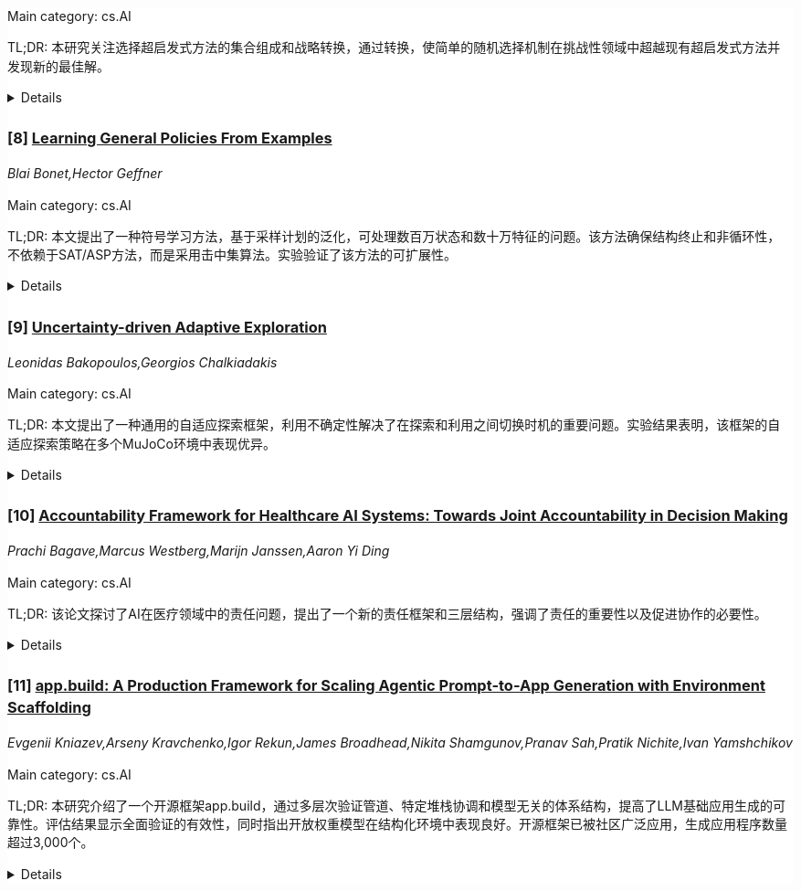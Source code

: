 Main category: cs.AI

TL;DR: 本研究关注选择超启发式方法的集合组成和战略转换，通过转换，使简单的随机选择机制在挑战性领域中超越现有超启发式方法并发现新的最佳解。


<details><summary>Details</summary></details>


### [8] [Learning General Policies From Examples](https://arxiv.org/abs/2509.02794)
*Blai Bonet,Hector Geffner*

Main category: cs.AI

TL;DR: 本文提出了一种符号学习方法，基于采样计划的泛化，可处理数百万状态和数十万特征的问题。该方法确保结构终止和非循环性，不依赖于SAT/ASP方法，而是采用击中集算法。实验验证了该方法的可扩展性。


<details><summary>Details</summary></details>


### [9] [Uncertainty-driven Adaptive Exploration](https://arxiv.org/abs/2509.03219)
*Leonidas Bakopoulos,Georgios Chalkiadakis*

Main category: cs.AI

TL;DR: 本文提出了一种通用的自适应探索框架，利用不确定性解决了在探索和利用之间切换时机的重要问题。实验结果表明，该框架的自适应探索策略在多个MuJoCo环境中表现优异。


<details><summary>Details</summary></details>


### [10] [Accountability Framework for Healthcare AI Systems: Towards Joint Accountability in Decision Making](https://arxiv.org/abs/2509.03286)
*Prachi Bagave,Marcus Westberg,Marijn Janssen,Aaron Yi Ding*

Main category: cs.AI

TL;DR: 该论文探讨了AI在医疗领域中的责任问题，提出了一个新的责任框架和三层结构，强调了责任的重要性以及促进协作的必要性。


<details><summary>Details</summary></details>


### [11] [app.build: A Production Framework for Scaling Agentic Prompt-to-App Generation with Environment Scaffolding](https://arxiv.org/abs/2509.03310)
*Evgenii Kniazev,Arseny Kravchenko,Igor Rekun,James Broadhead,Nikita Shamgunov,Pranav Sah,Pratik Nichite,Ivan Yamshchikov*

Main category: cs.AI

TL;DR: 本研究介绍了一个开源框架app.build，通过多层次验证管道、特定堆栈协调和模型无关的体系结构，提高了LLM基础应用生成的可靠性。评估结果显示全面验证的有效性，同时指出开放权重模型在结构化环境中表现良好。开源框架已被社区广泛应用，生成应用程序数量超过3,000个。


<details><summary>Details</summary></details>


